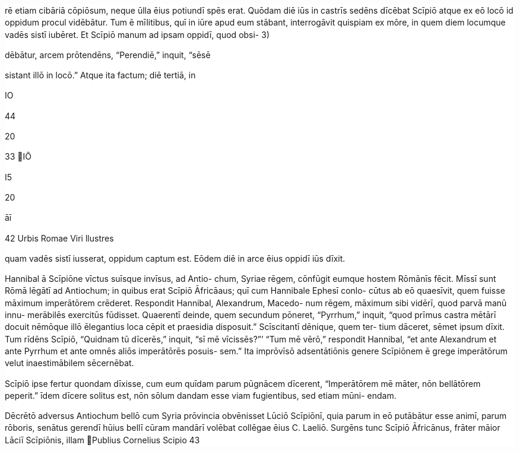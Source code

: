 rē etiam cibāriā cōpiōsum, neque ūlla ēius potiundī spēs
erat. Quōdam diē iūs in castrīs sedēns dīcēbat Scīpiō
atque ex eō locō id oppidum procul vidēbātur. Tum
ē mīlitibus, quī in iūre apud eum stābant, interrogāvit
quispiam ex mōre, in quem diem locumque vadēs sistī
iubēret. Et Scīpiō manum ad ipsam oppidī, quod obsi-
3)

dēbātur, arcem prōtendēns, “Perendiē,” inquit, “sēsē

sistant illō in locō.” Atque ita factum; diē tertiā, in

IO

44

20

33
IŌ

I5

20

āī

42 Urbis Romae Viri llustres

quam vadēs sistī iusserat, oppidum captum est. Eōdem
diē in arce ēius oppidī iūs dīxit.

Hannibal ā Scīpiōne vīctus suīsque invīsus, ad Antio-
chum, Syriae rēgem, cōnfūgit eumque hostem Rōmānīs
fēcit. Mīssī sunt Rōmā lēgātī ad Antiochum; in quibus
erat Scīpiō Āfricāaus; quī cum Hannibale Ephesī conlo-
cūtus ab eō quaesīvit, quem fuisse māximum imperātōrem
crēderet. Respondit Hannibal, Alexandrum, Macedo-
num rēgem, māximum sibi vidērī, quod parvā manū innu-
merābilēs exercitūs fūdisset. Quaerentī deinde, quem
secundum pōneret, “Pyrrhum,” inquit, “quod prīmus
castra mētārī docuit nēmōque illō ēlegantius loca cēpit
et praesidia disposuit.” Scīscitantī dēnique, quem ter-
tium dāceret, sēmet ipsum dīxit. Tum rīdēns Scīpiō,
“Quidnam tū dīcerēs,” inquit, “sī mē vīcissēs?”’ “Tum
mē vērō,” respondit Hannibal, “et ante Alexandrum et
ante Pyrrhum et ante omnēs aliōs imperātōrēs posuis-
sem.” Ita imprōvīsō adsentātiōnis genere Scīpiōnem ē
grege imperātōrum velut inaestimābilem sēcernēbat.

Scīpiō ipse fertur quondam dīxisse, cum eum quīdam
parum pūgnācem dīcerent, “Imperātōrem mē māter,
nōn bellātōrem peperit.” īdem dīcere solitus est, nōn
sōlum dandam esse viam fugientibus, sed etiam mūni-
endam.

Dēcrētō adversus Antiochum bellō cum Syria prōvincia
obvēnisset Lūciō Scīpiōnī, quia parum in eō putābātur
esse animī, parum rōboris, senātus gerendī hūius bellī
cūram mandārī volēbat collēgae ēius C. Laeliō. Surgēns
tunc Scīpiō Āfricānus, frāter māior Lāciī Scīpiōnis, illam
Publius Cornelius Scipio 43

